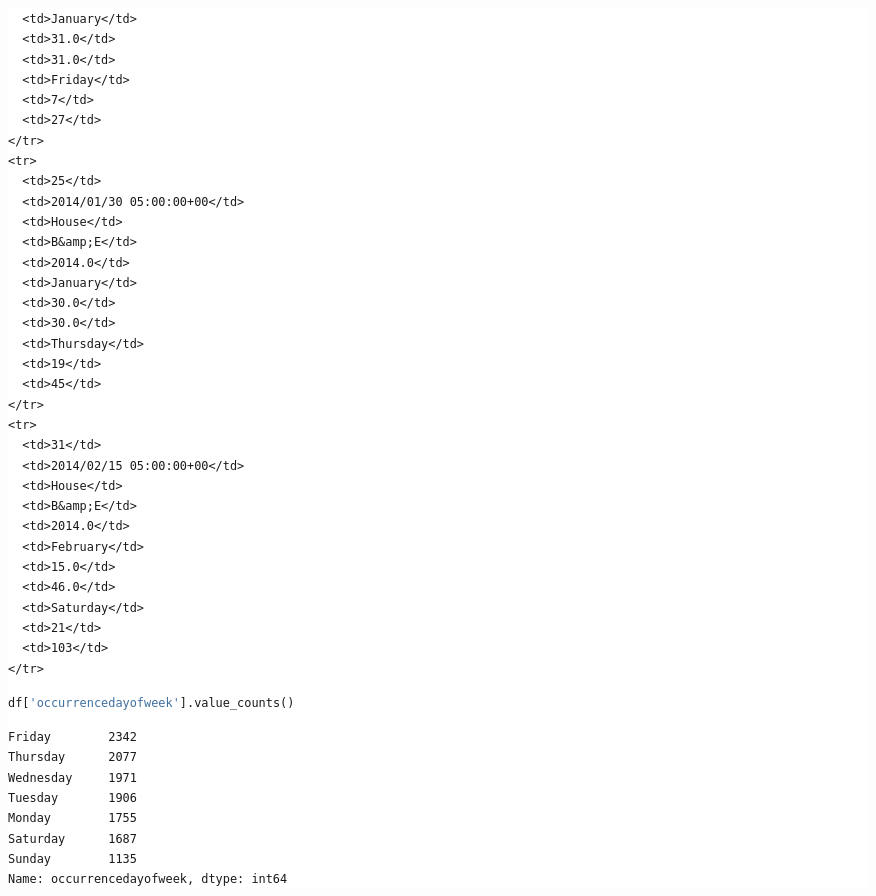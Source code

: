       <td>January</td>
      <td>31.0</td>
      <td>31.0</td>
      <td>Friday</td>
      <td>7</td>
      <td>27</td>
    </tr>
    <tr>
      <td>25</td>
      <td>2014/01/30 05:00:00+00</td>
      <td>House</td>
      <td>B&amp;E</td>
      <td>2014.0</td>
      <td>January</td>
      <td>30.0</td>
      <td>30.0</td>
      <td>Thursday</td>
      <td>19</td>
      <td>45</td>
    </tr>
    <tr>
      <td>31</td>
      <td>2014/02/15 05:00:00+00</td>
      <td>House</td>
      <td>B&amp;E</td>
      <td>2014.0</td>
      <td>February</td>
      <td>15.0</td>
      <td>46.0</td>
      <td>Saturday</td>
      <td>21</td>
      <td>103</td>
    </tr>
  </tbody>
</table>
</div>




```python
df['occurrencedayofweek'].value_counts()
```




    Friday        2342
    Thursday      2077
    Wednesday     1971
    Tuesday       1906
    Monday        1755
    Saturday      1687
    Sunday        1135
    Name: occurrencedayofweek, dtype: int64
